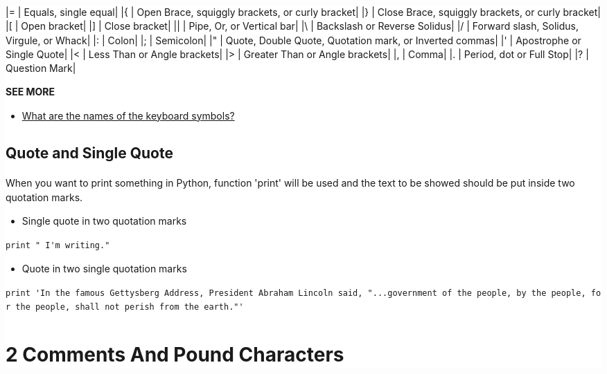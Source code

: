|=  | Equals, single equal|
|{  | Open Brace, squiggly brackets, or curly bracket|
|}  | Close Brace, squiggly brackets, or curly bracket|
|[  | Open bracket|
|]  | Close bracket|
|&#124;  | Pipe, Or, or Vertical bar|
|\  | Backslash or Reverse Solidus|
|/  | Forward slash, Solidus, Virgule, or Whack|
|:  | Colon|
|;  | Semicolon|
|"  | Quote, Double Quote, Quotation mark, or Inverted commas|
|'  | Apostrophe or Single Quote|
|< | Less Than or Angle brackets|
|> | Greater Than or Angle brackets|
|, | Comma|
|. | Period, dot or Full Stop|
|? | Question Mark|

**SEE MORE**

- [What are the names of the keyboard symbols?](https://www.quora.com/What-are-the-names-of-the-keyboard-symbols)

## Quote and Single Quote

When you want to print something in Python, function 'print' will be used and the text to be showed should be put inside two quotation marks.

- Single quote in two quotation marks
```
print " I'm writing."
```
- Quote in two single quotation marks
```
print 'In the famous Gettysberg Address, President Abraham Lincoln said, "...government of the people, by the people, for the people, shall not perish from the earth."'
```

# 2 Comments And Pound Characters
